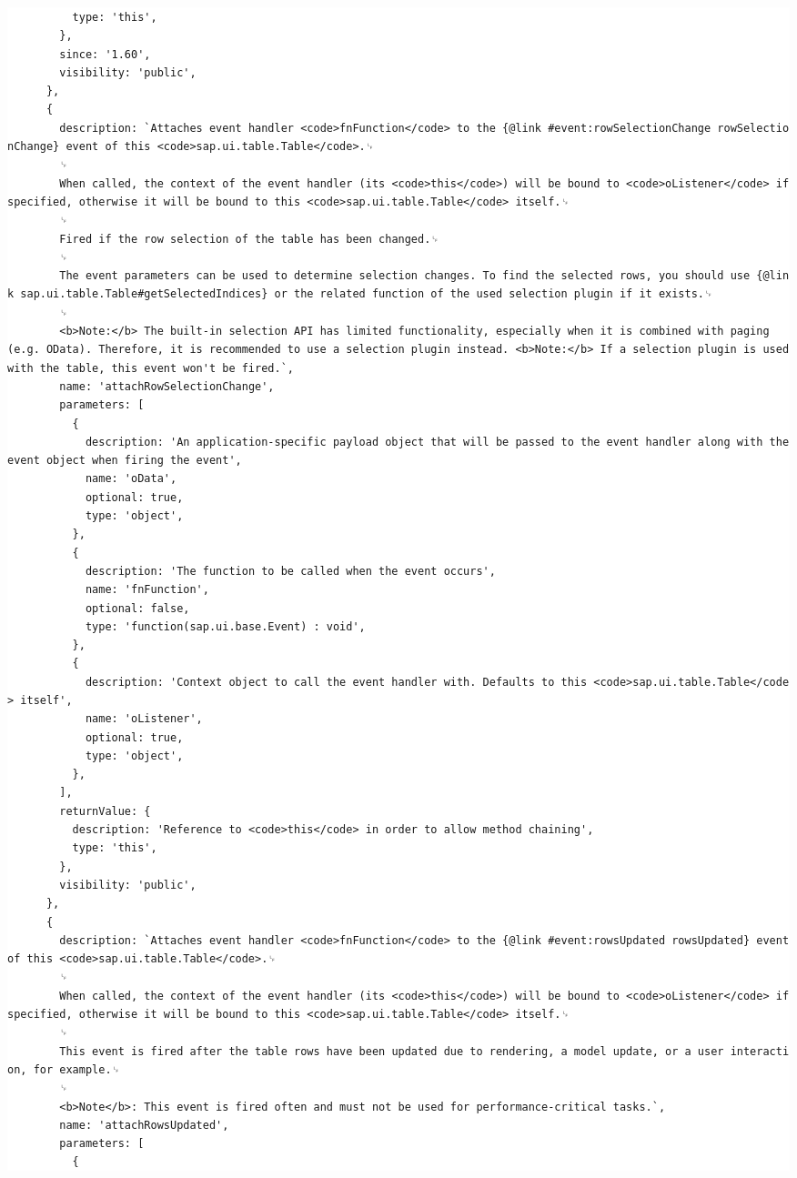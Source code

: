               type: 'this',
            },
            since: '1.60',
            visibility: 'public',
          },
          {
            description: `Attaches event handler <code>fnFunction</code> to the {@link #event:rowSelectionChange rowSelectionChange} event of this <code>sap.ui.table.Table</code>.␊
            ␊
            When called, the context of the event handler (its <code>this</code>) will be bound to <code>oListener</code> if specified, otherwise it will be bound to this <code>sap.ui.table.Table</code> itself.␊
            ␊
            Fired if the row selection of the table has been changed.␊
            ␊
            The event parameters can be used to determine selection changes. To find the selected rows, you should use {@link sap.ui.table.Table#getSelectedIndices} or the related function of the used selection plugin if it exists.␊
            ␊
            <b>Note:</b> The built-in selection API has limited functionality, especially when it is combined with paging (e.g. OData). Therefore, it is recommended to use a selection plugin instead. <b>Note:</b> If a selection plugin is used with the table, this event won't be fired.`,
            name: 'attachRowSelectionChange',
            parameters: [
              {
                description: 'An application-specific payload object that will be passed to the event handler along with the event object when firing the event',
                name: 'oData',
                optional: true,
                type: 'object',
              },
              {
                description: 'The function to be called when the event occurs',
                name: 'fnFunction',
                optional: false,
                type: 'function(sap.ui.base.Event) : void',
              },
              {
                description: 'Context object to call the event handler with. Defaults to this <code>sap.ui.table.Table</code> itself',
                name: 'oListener',
                optional: true,
                type: 'object',
              },
            ],
            returnValue: {
              description: 'Reference to <code>this</code> in order to allow method chaining',
              type: 'this',
            },
            visibility: 'public',
          },
          {
            description: `Attaches event handler <code>fnFunction</code> to the {@link #event:rowsUpdated rowsUpdated} event of this <code>sap.ui.table.Table</code>.␊
            ␊
            When called, the context of the event handler (its <code>this</code>) will be bound to <code>oListener</code> if specified, otherwise it will be bound to this <code>sap.ui.table.Table</code> itself.␊
            ␊
            This event is fired after the table rows have been updated due to rendering, a model update, or a user interaction, for example.␊
            ␊
            <b>Note</b>: This event is fired often and must not be used for performance-critical tasks.`,
            name: 'attachRowsUpdated',
            parameters: [
              {